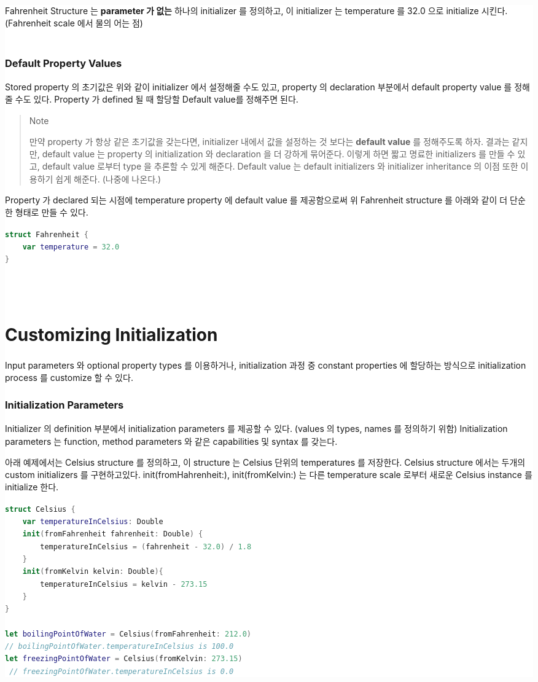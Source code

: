 Fahrenheit Structure 는 **parameter 가 없는** 하나의 initializer 를 정의하고, 이 initializer 는 temperature 를 32.0 으로 initialize 시킨다. (Fahrenheit scale 에서 물의 어는 점)
<br>
<br>
### Default Property Values

Stored property 의 초기값은 위와 같이 initializer 에서 설정해줄 수도 있고, property 의 declaration 부분에서 default property value 를 정해줄 수도 있다. Property 가 defined 될 때 할당할 Default value를 정해주면 된다. 

> Note
> 
> 만약 property 가 항상 같은 초기값을 갖는다면, initializer 내에서 값을 설정하는 것 보다는 **default value** 를 정해주도록 하자. 결과는 같지만, default value 는 property 의 initialization 와 declaration 을 더 강하게 묶어준다. 이렇게 하면 짧고 명료한 initializers 를 만들 수 있고, default value 로부터 type 을 추론할 수 있게 해준다. Default value 는 default initializers 와 initializer inheritance 의 이점 또한 이용하기 쉽게 해준다. (나중에 나온다.)

Property 가 declared 되는 시점에 temperature property 에 default value 를 제공함으로써 위 Fahrenheit structure 를 아래와 같이 더 단순한 형태로 만들 수 있다. 

```swift
struct Fahrenheit { 
	var temperature = 32.0
}
```
<br><br>

# Customizing Initialization

Input parameters 와 optional property types 를 이용하거나, initialization 과정 중 constant properties 에 할당하는 방식으로 initialization process 를 customize 할 수 있다.

### Initialization Parameters

Initializer 의 definition 부분에서 initialization parameters 를 제공할 수 있다. (values 의 types, names 를 정의하기 위함)
Initialization parameters 는 function, method parameters 와 같은 capabilities 및 syntax 를 갖는다.

아래 예제에서는 Celsius structure 를 정의하고, 이 structure 는 Celsius 단위의 temperatures 를 저장한다. Celsius structure 에서는 두개의 custom initializers 를 구현하고있다. init(fromHahrenheit:), init(fromKelvin:) 는 다른 temperature scale 로부터 새로운 Celsius instance 를 initialize 한다. 

```swift
struct Celsius { 
	var temperatureInCelsius: Double
	init(fromFahrenheit fahrenheit: Double) { 
		temperatureInCelsius = (fahrenheit - 32.0) / 1.8
	}
	init(fromKelvin kelvin: Double){
		temperatureInCelsius = kelvin - 273.15
	}
}

let boilingPointOfWater = Celsius(fromFahrenheit: 212.0)
// boilingPointOfWater.temperatureInCelsius is 100.0
let freezingPointOfWater = Celsius(fromKelvin: 273.15)
 // freezingPointOfWater.temperatureInCelsius is 0.0
```
